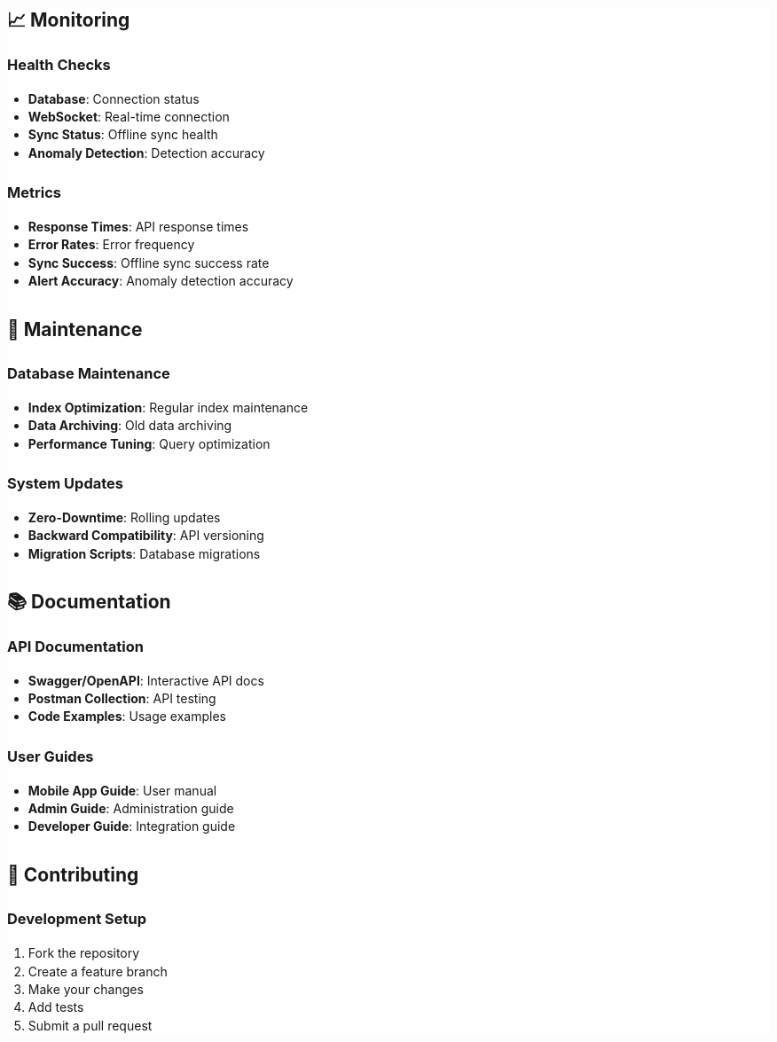## 📈 Monitoring

### Health Checks
- **Database**: Connection status
- **WebSocket**: Real-time connection
- **Sync Status**: Offline sync health
- **Anomaly Detection**: Detection accuracy

### Metrics
- **Response Times**: API response times
- **Error Rates**: Error frequency
- **Sync Success**: Offline sync success rate
- **Alert Accuracy**: Anomaly detection accuracy

## 🔄 Maintenance

### Database Maintenance
- **Index Optimization**: Regular index maintenance
- **Data Archiving**: Old data archiving
- **Performance Tuning**: Query optimization

### System Updates
- **Zero-Downtime**: Rolling updates
- **Backward Compatibility**: API versioning
- **Migration Scripts**: Database migrations

## 📚 Documentation

### API Documentation
- **Swagger/OpenAPI**: Interactive API docs
- **Postman Collection**: API testing
- **Code Examples**: Usage examples

### User Guides
- **Mobile App Guide**: User manual
- **Admin Guide**: Administration guide
- **Developer Guide**: Integration guide

## 🤝 Contributing

### Development Setup
1. Fork the repository
2. Create a feature branch
3. Make your changes
4. Add tests
5. Submit a pull request
